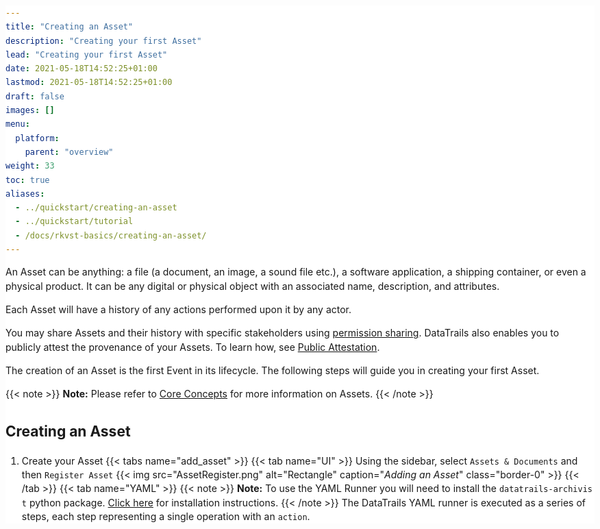 ```yaml
---
title: "Creating an Asset"
description: "Creating your first Asset"
lead: "Creating your first Asset"
date: 2021-05-18T14:52:25+01:00
lastmod: 2021-05-18T14:52:25+01:00
draft: false
images: []
menu:
  platform:
    parent: "overview"
weight: 33
toc: true
aliases:
  - ../quickstart/creating-an-asset
  - ../quickstart/tutorial
  - /docs/rkvst-basics/creating-an-asset/
---
```

An Asset can be anything: a file (a document, an image, a sound file etc.), a software application, a shipping container, or even a physical product. It can be any digital or physical object with an associated name, description, and attributes.

Each Asset will have a history of any actions performed upon it by any actor.

You may share Assets and their history with specific stakeholders using [permission sharing](/platform/administration/managing-access-to-an-asset-with-abac/). DataTrails also enables you to publicly attest the provenance of your Assets. To learn how, see [Public Attestation](/platform/overview/public-attestation/).

The creation of an Asset is the first Event in its lifecycle. The following steps will guide you in creating your first Asset.

{{< note >}}
**Note:** Please refer to [Core Concepts](/platform/overview/core-concepts/#assets) for more information on Assets.
{{< /note >}}

## Creating an Asset
1. Create your Asset
{{< tabs name="add_asset" >}}
{{< tab name="UI" >}}
Using the sidebar, select `Assets & Documents` and then `Register Asset`
{{< img src="AssetRegister.png" alt="Rectangle" caption="<em>Adding an Asset</em>" class="border-0" >}}
{{< /tab >}}
{{< tab name="YAML" >}}
{{< note >}}
**Note:** To use the YAML Runner you will need to install the `datatrails-archivist` python package.
[Click here](https://python.datatrails.ai/runner/index.html) for installation instructions.
{{< /note >}}
The DataTrails YAML runner is executed as a series of steps, each step representing a single operation with an `action`.
